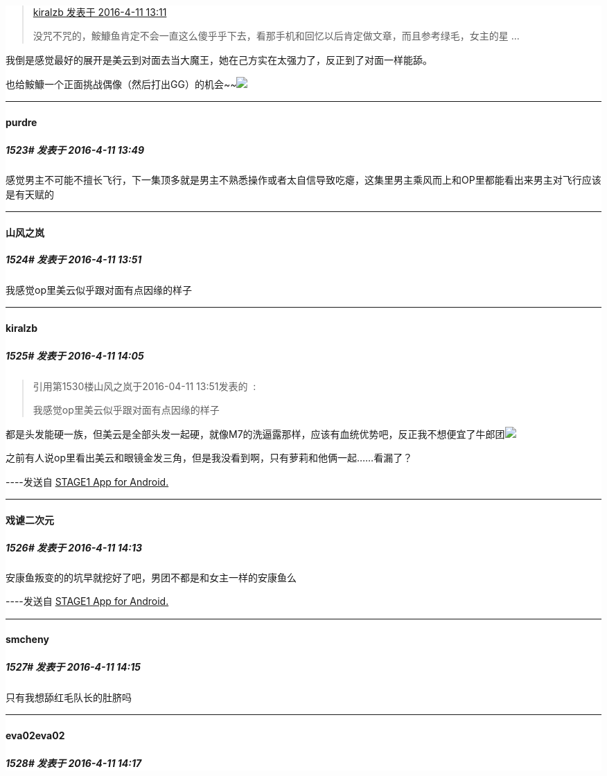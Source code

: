 <blockquote><a href="httphttps://bbs.saraba1st.com/2b/forum.php?mod=redirect&amp;goto=findpost&amp;pid=32106388&amp;ptid=1066605" target="_blank">kiralzb 发表于 2016-4-11 13:11</a>

没咒不咒的，鮟鱇鱼肯定不会一直这么傻乎乎下去，看那手机和回忆以后肯定做文章，而且参考绿毛，女主的星 ...</blockquote>
我倒是感觉最好的展开是美云到对面去当大魔王，她在己方实在太强力了，反正到了对面一样能舔。

也给鮟鱇一个正面挑战偶像（然后打出GG）的机会~~<img src="https://static.saraba1st.com/image/smiley/face/119.gif" referrerpolicy="no-referrer">

*****

####  purdre  
##### 1523#       发表于 2016-4-11 13:49

感觉男主不可能不擅长飞行，下一集顶多就是男主不熟悉操作或者太自信导致吃瘪，这集里男主乘风而上和OP里都能看出来男主对飞行应该是有天赋的

*****

####  山风之岚  
##### 1524#       发表于 2016-4-11 13:51

我感觉op里美云似乎跟对面有点因缘的样子

*****

####  kiralzb  
##### 1525#       发表于 2016-4-11 14:05

<blockquote>引用第1530楼山风之岚于2016-04-11 13:51发表的  :

我感觉op里美云似乎跟对面有点因缘的样子</blockquote>
都是头发能硬一族，但美云是全部头发一起硬，就像M7的洗逼露那样，应该有血统优势吧，反正我不想便宜了牛郎团<img src="https://static.saraba1st.com/image/smiley/face/31.gif" referrerpolicy="no-referrer">

之前有人说op里看出美云和眼镜金发三角，但是我没看到啊，只有萝莉和他俩一起……看漏了？

----发送自 [STAGE1 App for Android.](http://stage1.5j4m.com/?1.19)

*****

####  戏谑二次元  
##### 1526#       发表于 2016-4-11 14:13

安康鱼叛变的的坑早就挖好了吧，男团不都是和女主一样的安康鱼么

----发送自 [STAGE1 App for Android.](http://stage1.5j4m.com/?1.17)

*****

####  smcheny  
##### 1527#       发表于 2016-4-11 14:15

只有我想舔红毛队长的肚脐吗

*****

####  eva02eva02  
##### 1528#       发表于 2016-4-11 14:17
